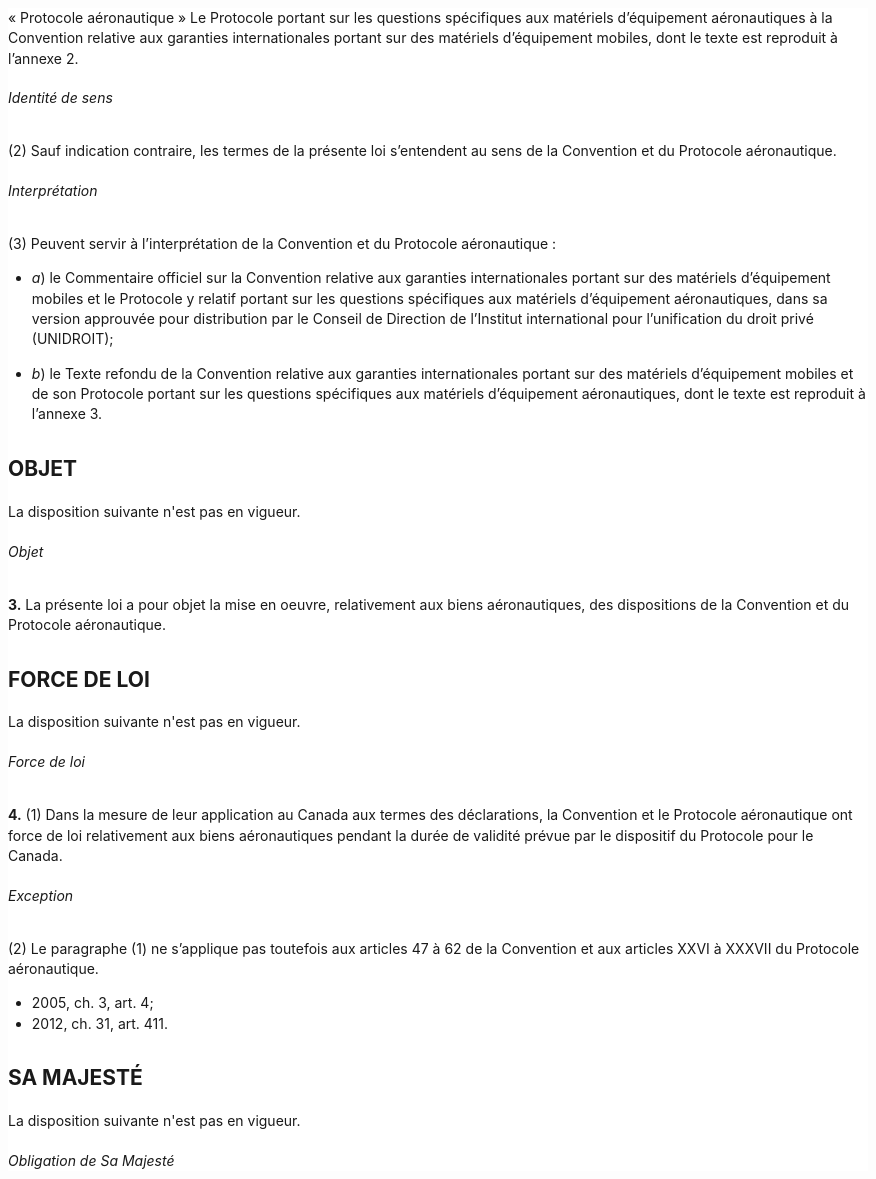     

« Protocole aéronautique » Le Protocole portant sur les questions spécifiques aux matériels d’équipement aéronautiques à la Convention relative aux garanties internationales portant sur des matériels d’équipement mobiles, dont le texte est reproduit à l’annexe 2.

###### Identité de sens

(2) Sauf indication contraire, les termes de la présente loi s’entendent au sens de la Convention et du Protocole aéronautique.

###### Interprétation

(3) Peuvent servir à l’interprétation de la Convention et du Protocole aéronautique :

  * _a_) le Commentaire officiel sur la Convention relative aux garanties internationales portant sur des matériels d’équipement mobiles et le Protocole y relatif portant sur les questions spécifiques aux matériels d’équipement aéronautiques, dans sa version approuvée pour distribution par le Conseil de Direction de l’Institut international pour l’unification du droit privé (UNIDROIT);

  * _b_) le Texte refondu de la Convention relative aux garanties internationales portant sur des matériels d’équipement mobiles et de son Protocole portant sur les questions spécifiques aux matériels d’équipement aéronautiques, dont le texte est reproduit à l’annexe 3.

## OBJET

La disposition suivante n'est pas en vigueur.

###### Objet

**3.** La présente loi a pour objet la mise en oeuvre, relativement aux biens aéronautiques, des dispositions de la Convention et du Protocole aéronautique.

## FORCE DE LOI

La disposition suivante n'est pas en vigueur.

###### Force de loi

**4.** (1) Dans la mesure de leur application au Canada aux termes des déclarations, la Convention et le Protocole aéronautique ont force de loi relativement aux biens aéronautiques pendant la durée de validité prévue par le dispositif du Protocole pour le Canada.

###### Exception

(2) Le paragraphe (1) ne s’applique pas toutefois aux articles 47 à 62 de la Convention et aux articles XXVI à XXXVII du Protocole aéronautique.

  * 2005, ch. 3, art. 4;
  * 2012, ch. 31, art. 411.

## SA MAJESTÉ

La disposition suivante n'est pas en vigueur.

###### Obligation de Sa Majesté
